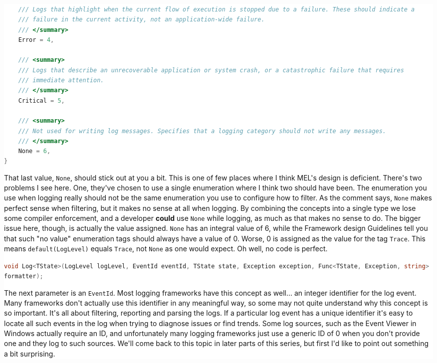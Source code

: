 ```csharp
    /// Logs that highlight when the current flow of execution is stopped due to a failure. These should indicate a
    /// failure in the current activity, not an application-wide failure.
    /// </summary>
    Error = 4,

    /// <summary>
    /// Logs that describe an unrecoverable application or system crash, or a catastrophic failure that requires
    /// immediate attention.
    /// </summary>
    Critical = 5,

    /// <summary>
    /// Not used for writing log messages. Specifies that a logging category should not write any messages.
    /// </summary>
    None = 6,
}
```

That last value, `None`, should stick out at you a bit. This is one of few places where I think MEL's design
is deficient. There's two problems I see here. One, they've chosen to use a single enumeration where I think
two should have been. The enumeration you use when logging really should not be the same enumeration you use
to configure how to filter. As the comment says, `None` makes perfect sense when filtering, but it makes
no sense at all when logging. By combining the concepts into a single type we lose some compiler enforcement,
and a developer **could** use `None` while logging, as much as that makes no sense to do. The bigger issue here,
though, is actually the value assigned. `None` has an integral value of 6, while the Framework design
Guidelines tell you that such "no value" enumeration tags should always have a value of 0. Worse, 0
is assigned as the value for the tag `Trace`. This means `default(LogLevel)` equals `Trace`, not `None`
as one would expect. Oh well, no code is perfect.

```csharp
void Log<TState>(LogLevel logLevel, EventId eventId, TState state, Exception exception, Func<TState, Exception, string> formatter);
```

The next parameter is an `EventId`. Most logging frameworks have this concept as well... an integer identifier
for the log event. Many frameworks don't actually use this identifier in any meaningful way, so some
may not quite understand why this concept is so important. It's all about filtering, reporting and
parsing the logs. If a particular log event has a unique identifier it's easy to locate all such
events in the log when trying to diagnose issues or find trends. Some log sources, such as the Event
Viewer in Windows actually require an ID, and unfortunately many logging frameworks just use a generic
ID of 0 when you don't provide one and they log to such sources. We'll come back to this topic in later
parts of this series, but first I'd like to point out something a bit surprising.
